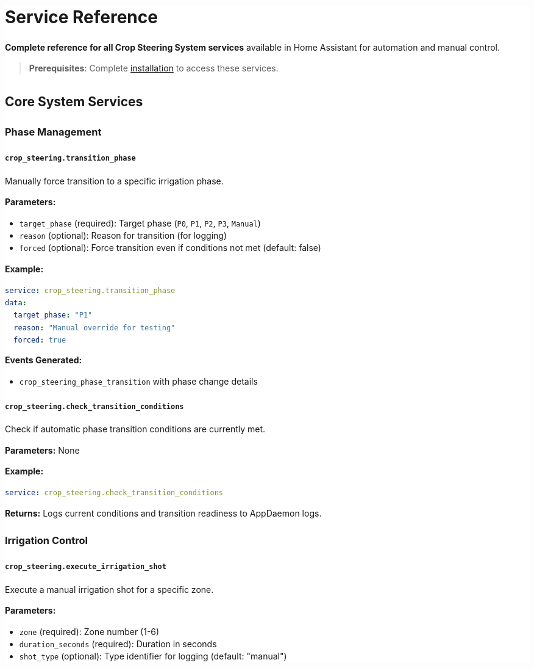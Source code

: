 # Service Reference

**Complete reference for all Crop Steering System services** available in Home Assistant for automation and manual control.

> **Prerequisites**: Complete [installation](../user-guides/02-installation.md) to access these services.

## Core System Services

### Phase Management

#### `crop_steering.transition_phase`
Manually force transition to a specific irrigation phase.

**Parameters:**
- `target_phase` (required): Target phase (`P0`, `P1`, `P2`, `P3`, `Manual`)
- `reason` (optional): Reason for transition (for logging)
- `forced` (optional): Force transition even if conditions not met (default: false)

**Example:**
```yaml
service: crop_steering.transition_phase
data:
  target_phase: "P1"
  reason: "Manual override for testing"
  forced: true
```

**Events Generated:**
- `crop_steering_phase_transition` with phase change details

#### `crop_steering.check_transition_conditions`
Check if automatic phase transition conditions are currently met.

**Parameters:** None

**Example:**
```yaml
service: crop_steering.check_transition_conditions
```

**Returns:** Logs current conditions and transition readiness to AppDaemon logs.

### Irrigation Control

#### `crop_steering.execute_irrigation_shot`
Execute a manual irrigation shot for a specific zone.

**Parameters:**
- `zone` (required): Zone number (1-6)
- `duration_seconds` (required): Duration in seconds
- `shot_type` (optional): Type identifier for logging (default: "manual")
